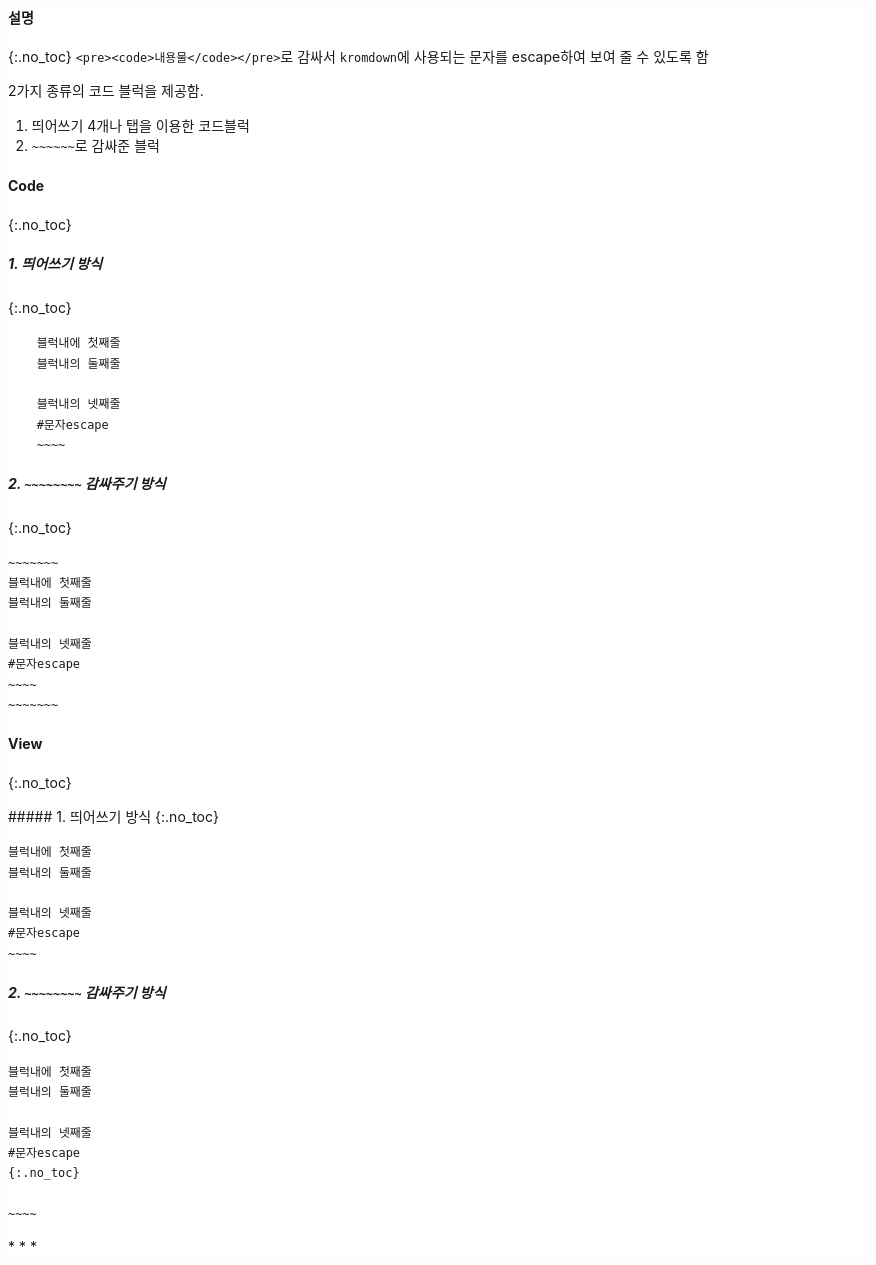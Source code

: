 #### 설명
{:.no_toc}
`<pre><code>내용물</code></pre>`로 감싸서
`kromdown`에 사용되는 문자를 escape하여 보여 줄 수 있도록 함

2가지 종류의 코드 블럭을 제공함.  
1. 띄어쓰기 4개나 탭을 이용한 코드블럭  
2. `~~~~~~`로 감싸준 블럭

#### Code
{:.no_toc}

##### 1. 띄어쓰기 방식
{:.no_toc}
~~~~~~~~~~
    블럭내에 첫째줄
    블럭내의 둘째줄

    블럭내의 넷째줄
    #문자escape
    ~~~~
~~~~~~~~~~

##### 2. `~~~~~~~~` 감싸주기 방식
{:.no_toc}

~~~~~~~~~~
~~~~~~~
블럭내에 첫째줄
블럭내의 둘째줄

블럭내의 넷째줄
#문자escape
~~~~
~~~~~~~
~~~~~~~~~~

#### View
{:.no_toc}

<div class="view">
##### 1. 띄어쓰기 방식
{:.no_toc}

    블럭내에 첫째줄
    블럭내의 둘째줄

    블럭내의 넷째줄
    #문자escape
    ~~~~

##### 2. `~~~~~~~~` 감싸주기 방식
{:.no_toc}

~~~~~~~
블럭내에 첫째줄
블럭내의 둘째줄

블럭내의 넷째줄
#문자escape
{:.no_toc}

~~~~
~~~~~~~
</div>
* * *
